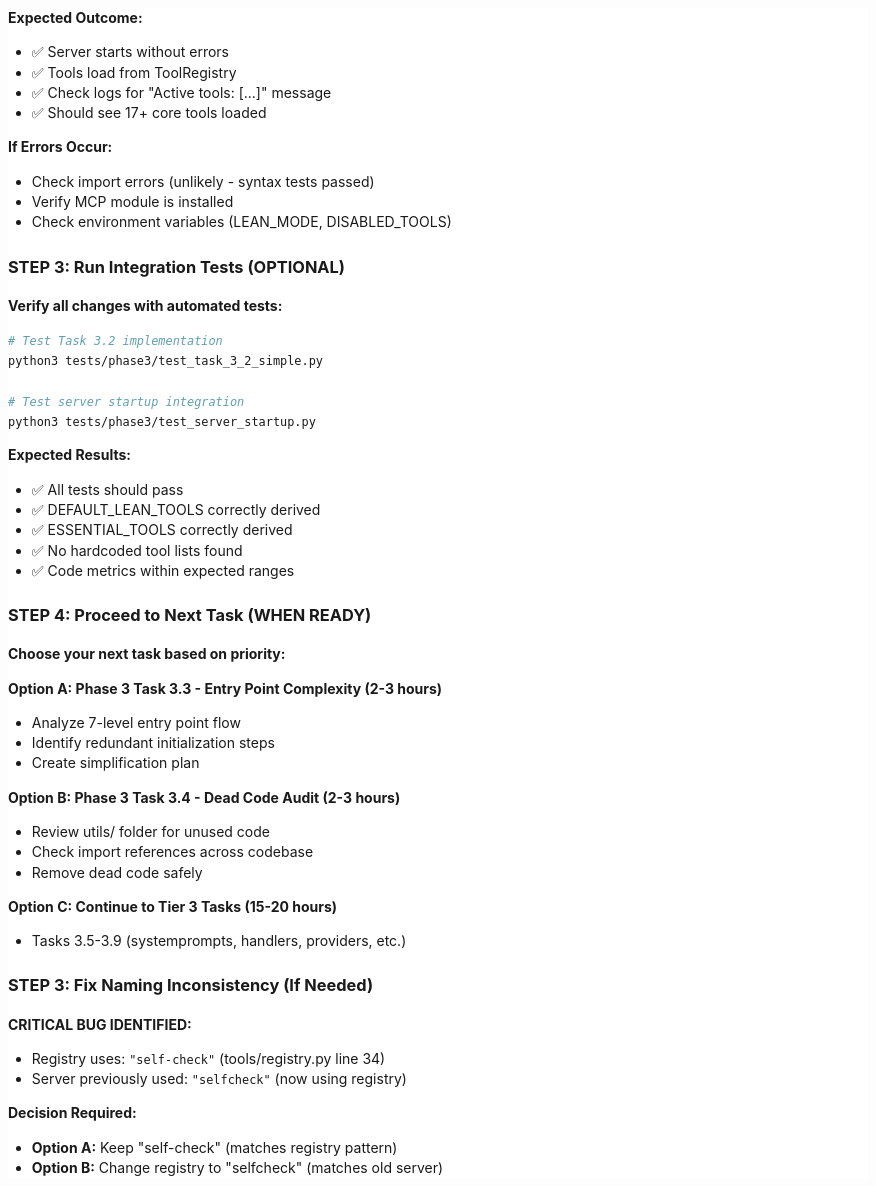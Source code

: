 **Expected Outcome:**
- ✅ Server starts without errors
- ✅ Tools load from ToolRegistry
- ✅ Check logs for "Active tools: [...]" message
- ✅ Should see 17+ core tools loaded

**If Errors Occur:**
- Check import errors (unlikely - syntax tests passed)
- Verify MCP module is installed
- Check environment variables (LEAN_MODE, DISABLED_TOOLS)

### STEP 3: Run Integration Tests (OPTIONAL)

**Verify all changes with automated tests:**

```bash
# Test Task 3.2 implementation
python3 tests/phase3/test_task_3_2_simple.py

# Test server startup integration
python3 tests/phase3/test_server_startup.py
```

**Expected Results:**
- ✅ All tests should pass
- ✅ DEFAULT_LEAN_TOOLS correctly derived
- ✅ ESSENTIAL_TOOLS correctly derived
- ✅ No hardcoded tool lists found
- ✅ Code metrics within expected ranges

### STEP 4: Proceed to Next Task (WHEN READY)

**Choose your next task based on priority:**

**Option A: Phase 3 Task 3.3 - Entry Point Complexity (2-3 hours)**
- Analyze 7-level entry point flow
- Identify redundant initialization steps
- Create simplification plan

**Option B: Phase 3 Task 3.4 - Dead Code Audit (2-3 hours)**
- Review utils/ folder for unused code
- Check import references across codebase
- Remove dead code safely

**Option C: Continue to Tier 3 Tasks (15-20 hours)**
- Tasks 3.5-3.9 (systemprompts, handlers, providers, etc.)

### STEP 3: Fix Naming Inconsistency (If Needed)

**CRITICAL BUG IDENTIFIED:**
- Registry uses: `"self-check"` (tools/registry.py line 34)
- Server previously used: `"selfcheck"` (now using registry)

**Decision Required:**
- **Option A:** Keep "self-check" (matches registry pattern)
- **Option B:** Change registry to "selfcheck" (matches old server)
